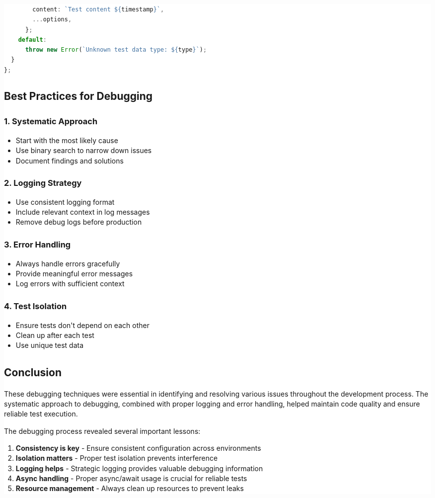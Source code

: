 ```javascript
        content: `Test content ${timestamp}`,
        ...options,
      };
    default:
      throw new Error(`Unknown test data type: ${type}`);
  }
};
```

## Best Practices for Debugging

### 1. Systematic Approach

- Start with the most likely cause
- Use binary search to narrow down issues
- Document findings and solutions

### 2. Logging Strategy

- Use consistent logging format
- Include relevant context in log messages
- Remove debug logs before production

### 3. Error Handling

- Always handle errors gracefully
- Provide meaningful error messages
- Log errors with sufficient context

### 4. Test Isolation

- Ensure tests don't depend on each other
- Clean up after each test
- Use unique test data

## Conclusion

These debugging techniques were essential in identifying and resolving various issues throughout the development process. The systematic approach to debugging, combined with proper logging and error handling, helped maintain code quality and ensure reliable test execution.

The debugging process revealed several important lessons:

1. **Consistency is key** - Ensure consistent configuration across environments
2. **Isolation matters** - Proper test isolation prevents interference
3. **Logging helps** - Strategic logging provides valuable debugging information
4. **Async handling** - Proper async/await usage is crucial for reliable tests
5. **Resource management** - Always clean up resources to prevent leaks
